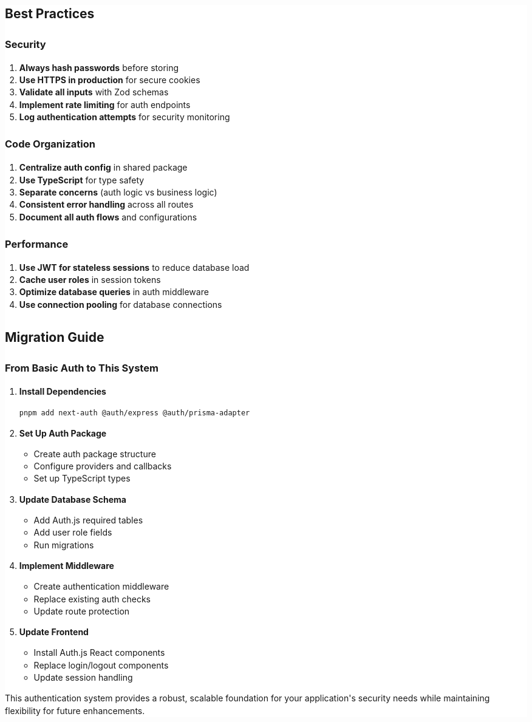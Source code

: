 ## Best Practices

### Security

1. **Always hash passwords** before storing
2. **Use HTTPS in production** for secure cookies
3. **Validate all inputs** with Zod schemas
4. **Implement rate limiting** for auth endpoints
5. **Log authentication attempts** for security monitoring

### Code Organization

1. **Centralize auth config** in shared package
2. **Use TypeScript** for type safety
3. **Separate concerns** (auth logic vs business logic)
4. **Consistent error handling** across all routes
5. **Document all auth flows** and configurations

### Performance

1. **Use JWT for stateless sessions** to reduce database load
2. **Cache user roles** in session tokens
3. **Optimize database queries** in auth middleware
4. **Use connection pooling** for database connections

## Migration Guide

### From Basic Auth to This System

1. **Install Dependencies**

   ```bash
   pnpm add next-auth @auth/express @auth/prisma-adapter
   ```

2. **Set Up Auth Package**

   - Create auth package structure
   - Configure providers and callbacks
   - Set up TypeScript types

3. **Update Database Schema**

   - Add Auth.js required tables
   - Add user role fields
   - Run migrations

4. **Implement Middleware**

   - Create authentication middleware
   - Replace existing auth checks
   - Update route protection

5. **Update Frontend**
   - Install Auth.js React components
   - Replace login/logout components
   - Update session handling

This authentication system provides a robust, scalable foundation for your application's security needs while maintaining flexibility for future enhancements.
